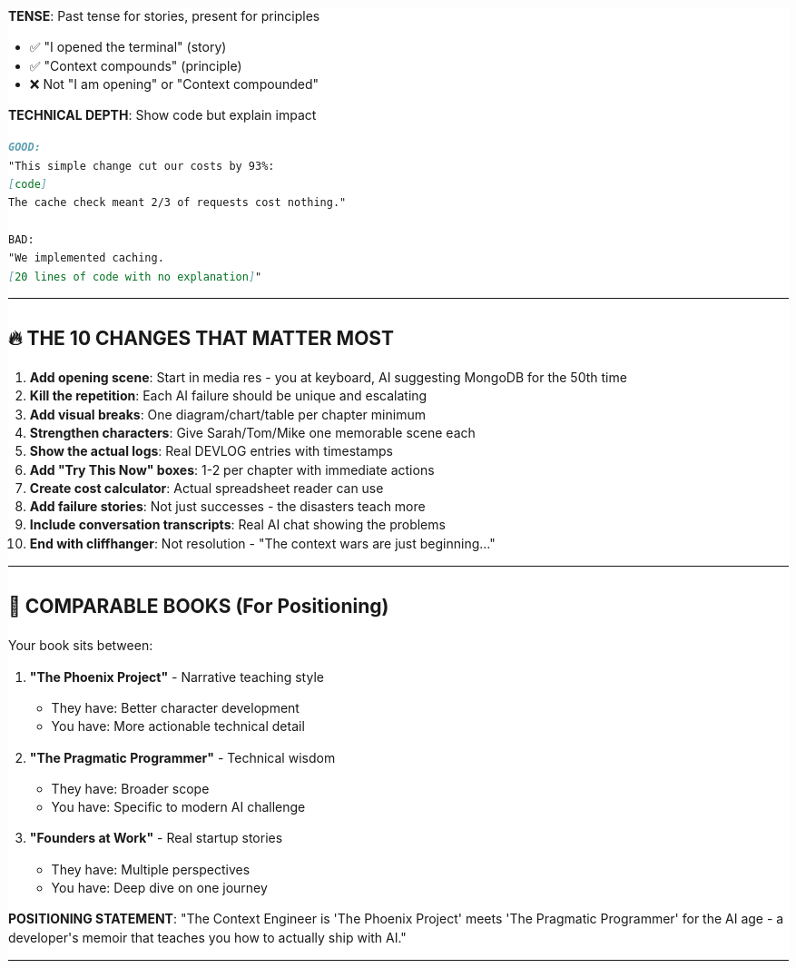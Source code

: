 **TENSE**: Past tense for stories, present for principles
- ✅ "I opened the terminal" (story)
- ✅ "Context compounds" (principle)
- ❌ Not "I am opening" or "Context compounded"

**TECHNICAL DEPTH**: Show code but explain impact
```markdown
GOOD:
"This simple change cut our costs by 93%:
[code]
The cache check meant 2/3 of requests cost nothing."

BAD:
"We implemented caching.
[20 lines of code with no explanation]"
```

---

## 🔥 THE 10 CHANGES THAT MATTER MOST

1. **Add opening scene**: Start in media res - you at keyboard, AI suggesting MongoDB for the 50th time
2. **Kill the repetition**: Each AI failure should be unique and escalating
3. **Add visual breaks**: One diagram/chart/table per chapter minimum
4. **Strengthen characters**: Give Sarah/Tom/Mike one memorable scene each
5. **Show the actual logs**: Real DEVLOG entries with timestamps
6. **Add "Try This Now" boxes**: 1-2 per chapter with immediate actions
7. **Create cost calculator**: Actual spreadsheet reader can use
8. **Add failure stories**: Not just successes - the disasters teach more
9. **Include conversation transcripts**: Real AI chat showing the problems
10. **End with cliffhanger**: Not resolution - "The context wars are just beginning..."

---

## 📖 COMPARABLE BOOKS (For Positioning)

Your book sits between:

1. **"The Phoenix Project"** - Narrative teaching style
   - They have: Better character development
   - You have: More actionable technical detail

2. **"The Pragmatic Programmer"** - Technical wisdom
   - They have: Broader scope
   - You have: Specific to modern AI challenge

3. **"Founders at Work"** - Real startup stories
   - They have: Multiple perspectives
   - You have: Deep dive on one journey

**POSITIONING STATEMENT**:
"The Context Engineer is 'The Phoenix Project' meets 'The Pragmatic Programmer' for the AI age - a developer's memoir that teaches you how to actually ship with AI."

---